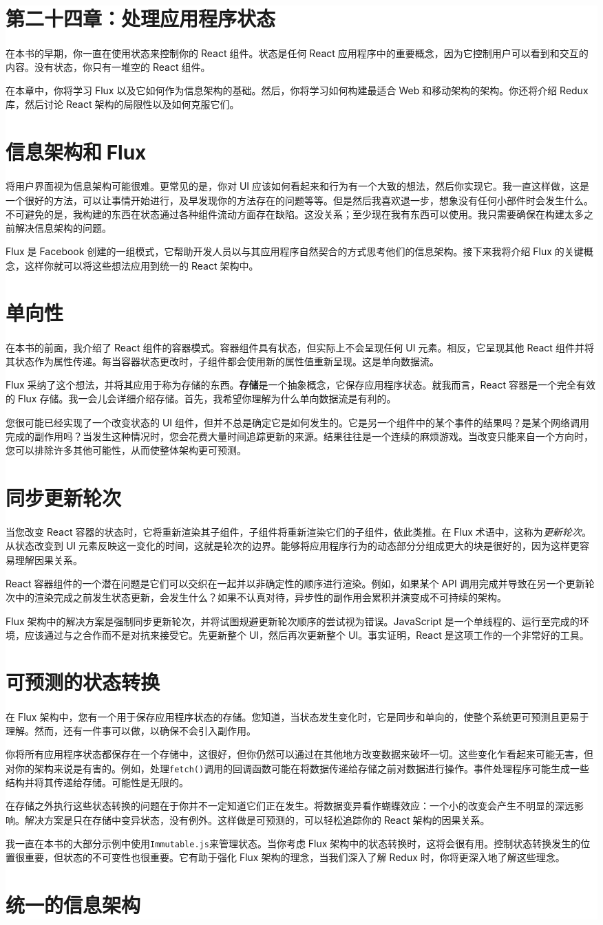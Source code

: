 # 第二十四章：处理应用程序状态

在本书的早期，你一直在使用状态来控制你的 React 组件。状态是任何 React 应用程序中的重要概念，因为它控制用户可以看到和交互的内容。没有状态，你只有一堆空的 React 组件。

在本章中，你将学习 Flux 以及它如何作为信息架构的基础。然后，你将学习如何构建最适合 Web 和移动架构的架构。你还将介绍 Redux 库，然后讨论 React 架构的局限性以及如何克服它们。

# 信息架构和 Flux

将用户界面视为信息架构可能很难。更常见的是，你对 UI 应该如何看起来和行为有一个大致的想法，然后你实现它。我一直这样做，这是一个很好的方法，可以让事情开始进行，及早发现你的方法存在的问题等等。但是然后我喜欢退一步，想象没有任何小部件时会发生什么。不可避免的是，我构建的东西在状态通过各种组件流动方面存在缺陷。这没关系；至少现在我有东西可以使用。我只需要确保在构建太多之前解决信息架构的问题。

Flux 是 Facebook 创建的一组模式，它帮助开发人员以与其应用程序自然契合的方式思考他们的信息架构。接下来我将介绍 Flux 的关键概念，这样你就可以将这些想法应用到统一的 React 架构中。

# 单向性

在本书的前面，我介绍了 React 组件的容器模式。容器组件具有状态，但实际上不会呈现任何 UI 元素。相反，它呈现其他 React 组件并将其状态作为属性传递。每当容器状态更改时，子组件都会使用新的属性值重新呈现。这是单向数据流。

Flux 采纳了这个想法，并将其应用于称为存储的东西。**存储**是一个抽象概念，它保存应用程序状态。就我而言，React 容器是一个完全有效的 Flux 存储。我一会儿会详细介绍存储。首先，我希望你理解为什么单向数据流是有利的。

您很可能已经实现了一个改变状态的 UI 组件，但并不总是确定它是如何发生的。它是另一个组件中的某个事件的结果吗？是某个网络调用完成的副作用吗？当发生这种情况时，您会花费大量时间追踪更新的来源。结果往往是一个连续的麻烦游戏。当改变只能来自一个方向时，您可以排除许多其他可能性，从而使整体架构更可预测。

# 同步更新轮次

当您改变 React 容器的状态时，它将重新渲染其子组件，子组件将重新渲染它们的子组件，依此类推。在 Flux 术语中，这称为*更新轮次*。从状态改变到 UI 元素反映这一变化的时间，这就是轮次的边界。能够将应用程序行为的动态部分分组成更大的块是很好的，因为这样更容易理解因果关系。

React 容器组件的一个潜在问题是它们可以交织在一起并以非确定性的顺序进行渲染。例如，如果某个 API 调用完成并导致在另一个更新轮次中的渲染完成之前发生状态更新，会发生什么？如果不认真对待，异步性的副作用会累积并演变成不可持续的架构。

Flux 架构中的解决方案是强制同步更新轮次，并将试图规避更新轮次顺序的尝试视为错误。JavaScript 是一个单线程的、运行至完成的环境，应该通过与之合作而不是对抗来接受它。先更新整个 UI，然后再次更新整个 UI。事实证明，React 是这项工作的一个非常好的工具。

# 可预测的状态转换

在 Flux 架构中，您有一个用于保存应用程序状态的存储。您知道，当状态发生变化时，它是同步和单向的，使整个系统更可预测且更易于理解。然而，还有一件事可以做，以确保不会引入副作用。

你将所有应用程序状态都保存在一个存储中，这很好，但你仍然可以通过在其他地方改变数据来破坏一切。这些变化乍看起来可能无害，但对你的架构来说是有害的。例如，处理`fetch()`调用的回调函数可能在将数据传递给存储之前对数据进行操作。事件处理程序可能生成一些结构并将其传递给存储。可能性是无限的。

在存储之外执行这些状态转换的问题在于你并不一定知道它们正在发生。将数据变异看作蝴蝶效应：一个小的改变会产生不明显的深远影响。解决方案是只在存储中变异状态，没有例外。这样做是可预测的，可以轻松追踪你的 React 架构的因果关系。

我一直在本书的大部分示例中使用`Immutable.js`来管理状态。当你考虑 Flux 架构中的状态转换时，这将会很有用。控制状态转换发生的位置很重要，但状态的不可变性也很重要。它有助于强化 Flux 架构的理念，当我们深入了解 Redux 时，你将更深入地了解这些理念。

# 统一的信息架构
